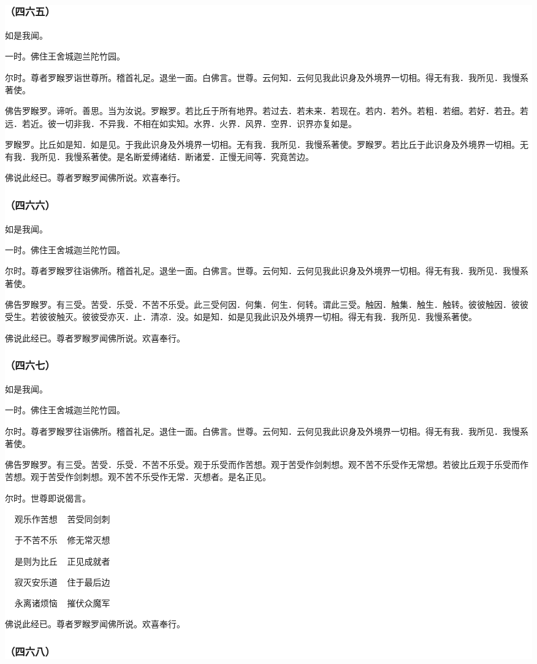 ### （四六五）

<a name="465"></a>

如是我闻。

一时。佛住王舍城迦兰陀竹园。

尔时。尊者罗睺罗诣世尊所。稽首礼足。退坐一面。白佛言。世尊。云何知．云何见我此识身及外境界一切相。得无有我．我所见．我慢系著使。

佛告罗睺罗。谛听。善思。当为汝说。罗睺罗。若比丘于所有地界。若过去．若未来．若现在。若内．若外。若粗．若细。若好．若丑。若远．若近。彼一切非我．不异我．不相在如实知。水界．火界．风界．空界．识界亦复如是。

罗睺罗。比丘如是知．如是见。于我此识身及外境界一切相。无有我．我所见．我慢系著使。罗睺罗。若比丘于此识身及外境界一切相。无有我．我所见．我慢系著使。是名断爱缚诸结．断诸爱．正慢无间等．究竟苦边。

佛说此经已。尊者罗睺罗闻佛所说。欢喜奉行。

### （四六六）

<a name="466"></a>

如是我闻。

一时。佛住王舍城迦兰陀竹园。

尔时。尊者罗睺罗往诣佛所。稽首礼足。退坐一面。白佛言。世尊。云何知．云何见我此识身及外境界一切相。得无有我．我所见．我慢系著使。

佛告罗睺罗。有三受。苦受．乐受．不苦不乐受。此三受何因．何集．何生．何转。谓此三受。触因．触集．触生．触转。彼彼触因．彼彼受生。若彼彼触灭。彼彼受亦灭．止．清凉．没。如是知．如是见我此识及外境界一切相。得无有我．我所见．我慢系著使。

佛说此经已。尊者罗睺罗闻佛所说。欢喜奉行。

### （四六七）

<a name="467"></a>

如是我闻。

一时。佛住王舍城迦兰陀竹园。

尔时。尊者罗睺罗往诣佛所。稽首礼足。退住一面。白佛言。世尊。云何知．云何见我此识身及外境界一切相。得无有我．我所见．我慢系著使。

佛告罗睺罗。有三受。苦受．乐受．不苦不乐受。观于乐受而作苦想。观于苦受作剑刺想。观不苦不乐受作无常想。若彼比丘观于乐受而作苦想。观于苦受作剑刺想。观不苦不乐受作无常．灭想者。是名正见。

尔时。世尊即说偈言。

&nbsp;&nbsp;&nbsp;&nbsp;观乐作苦想&nbsp;&nbsp;&nbsp;&nbsp;苦受同剑刺

&nbsp;&nbsp;&nbsp;&nbsp;于不苦不乐&nbsp;&nbsp;&nbsp;&nbsp;修无常灭想

&nbsp;&nbsp;&nbsp;&nbsp;是则为比丘&nbsp;&nbsp;&nbsp;&nbsp;正见成就者

&nbsp;&nbsp;&nbsp;&nbsp;寂灭安乐道&nbsp;&nbsp;&nbsp;&nbsp;住于最后边

&nbsp;&nbsp;&nbsp;&nbsp;永离诸烦恼&nbsp;&nbsp;&nbsp;&nbsp;摧伏众魔军

佛说此经已。尊者罗睺罗闻佛所说。欢喜奉行。

### （四六八）

<a name="468"></a>
